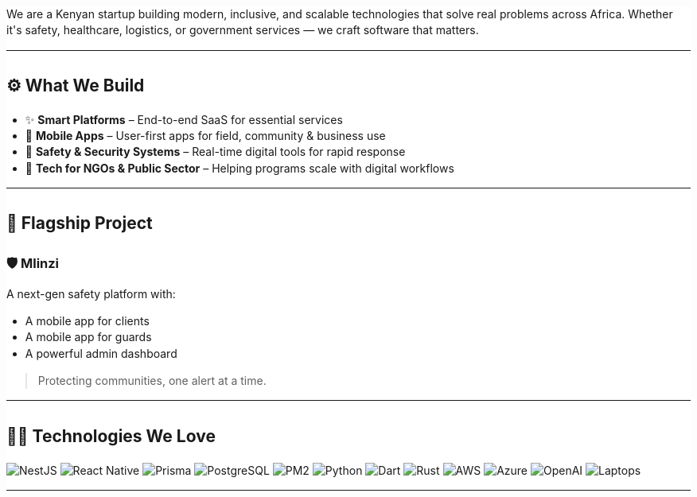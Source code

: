 We are a Kenyan startup building modern, inclusive, and scalable technologies that solve real problems across Africa. Whether it's safety, healthcare, logistics, or government services — we craft software that matters.

---

## ⚙️ What We Build

- ✨ **Smart Platforms** – End-to-end SaaS for essential services
- 📱 **Mobile Apps** – User-first apps for field, community & business use
- 🔐 **Safety & Security Systems** – Real-time digital tools for rapid response
- 🧩 **Tech for NGOs & Public Sector** – Helping programs scale with digital workflows

---

## 🚀 Flagship Project

### 🛡️ **Mlinzi**  
A next-gen safety platform with:
- A mobile app for clients
- A mobile app for guards
- A powerful admin dashboard  
> Protecting communities, one alert at a time.

---

## 🧑‍💻 Technologies We Love


![NestJS](https://img.shields.io/badge/NestJS-E0234E?style=for-the-badge&logo=nestjs&logoColor=white)
![React Native](https://img.shields.io/badge/React_Native-20232A?style=for-the-badge&logo=react&logoColor=61DAFB)
![Prisma](https://img.shields.io/badge/Prisma-2D3748?style=for-the-badge&logo=prisma&logoColor=white)
![PostgreSQL](https://img.shields.io/badge/PostgreSQL-4169E1?style=for-the-badge&logo=postgresql&logoColor=white)
![PM2](https://img.shields.io/badge/PM2-2B037A?style=for-the-badge&logo=pm2&logoColor=white)
![Python](https://img.shields.io/badge/Python-3776AB?style=for-the-badge&logo=python&logoColor=white)
![Dart](https://img.shields.io/badge/Dart-0175C2?style=for-the-badge&logo=dart&logoColor=white)
![Rust](https://img.shields.io/badge/Rust-000000?style=for-the-badge&logo=rust&logoColor=white)
![AWS](https://img.shields.io/badge/AWS-FF9900?style=for-the-badge&logo=amazon-aws&logoColor=white)
![Azure](https://img.shields.io/badge/Azure-0078D4?style=for-the-badge&logo=microsoft-azure&logoColor=white)
![OpenAI](https://img.shields.io/badge/AI/OpenAI-412991?style=for-the-badge&logo=openai&logoColor=white)
![Laptops](https://img.shields.io/badge/We+Code+From-Laptops-9f9f9f?style=for-the-badge&logo=laptop&logoColor=white)


---
